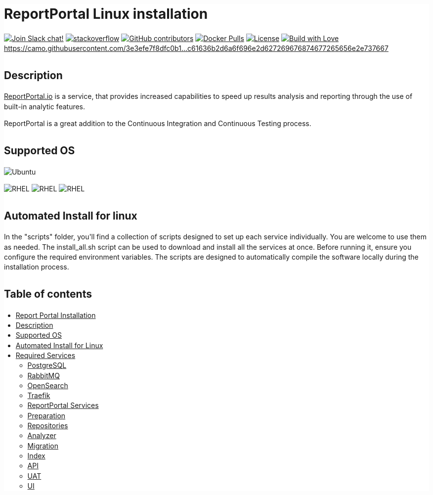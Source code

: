 # ReportPortal Linux installation
[![Join Slack chat!](https://img.shields.io/badge/slack-join-brightgreen.svg)](https://slack.epmrpp.reportportal.io/)
[![stackoverflow](https://img.shields.io/badge/reportportal-stackoverflow-orange.svg?style=flat)](http://stackoverflow.com/questions/tagged/reportportal)
[![GitHub contributors](https://img.shields.io/badge/contributors-102-blue.svg)](https://reportportal.io/community)
[![Docker Pulls](https://img.shields.io/docker/pulls/reportportal/service-api.svg?maxAge=25920)](https://hub.docker.com/u/reportportal/)
[![License](https://img.shields.io/badge/license-Apache-brightgreen.svg)](https://www.apache.org/licenses/LICENSE-2.0)
[![Build with Love](https://img.shields.io/badge/build%20with-❤%EF%B8%8F%E2%80%8D-lightgrey.svg)](http://reportportal.io?style=flat)
https://camo.githubusercontent.com/3e3efe7f8dfc0b1…c61636b2d6a6f696e2d627269676874677265656e2e737667
## Description

[ReportPortal.io](https://reportportal.io) is a service, that provides increased capabilities to speed up results analysis and reporting through the use of built-in analytic features.

ReportPortal is a great addition to the Continuous Integration and Continuous Testing process.

## Supported OS

![Ubuntu](https://img.shields.io/badge/Ubuntu-24.04-orange?style=flat-square)

![RHEL](https://img.shields.io/badge/RHEL-7.9-red?style=flat-square)
![RHEL](https://img.shields.io/badge/RHEL-8.x-red?style=flat-square)
![RHEL](https://img.shields.io/badge/RHEL-9.x-red?style=flat-square)

## Automated Install for linux
In the "scripts" folder, you'll find a collection of scripts designed to set up each service individually. You are welcome to use them as needed. The install_all.sh script can be used to download and install all the services at once. Before running it, ensure you configure the required environment variables. The scripts are designed to automatically compile the software locally during the installation process.

## Table of contents
* [Report Portal Installation](#ReportPortal)
* [Description](#Descriprion)
* [Supported OS](#Supported-OS)
* [Automated Install for Linux](#Automated-Install-for-linux)
* [Required Services](#Required-Services)
    * [PostgreSQL](#PostgreSQL)
    * [RabbitMQ](#RabbitMQ)
    * [OpenSearch](#OpenSearch)
    * [Traefik](#Traefik)
    * [ReportPortal Services](#ReportPortal-Services)
    * [Preparation](#Preparation)
    * [Repositories](#Repositories)
    * [Analyzer](#Analyzer)
    * [Migration](#Migration)
    * [Index](#Index)
    * [API](#API)
    * [UAT](#UAT)
    * [UI](#UI)
